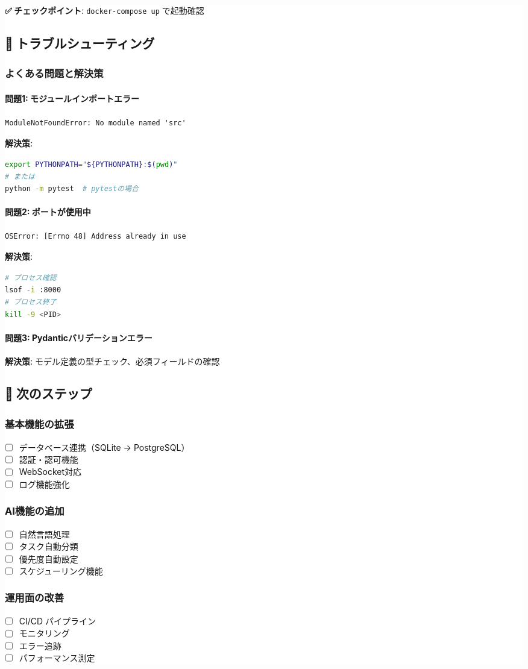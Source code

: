 **✅ チェックポイント**: `docker-compose up` で起動確認

## 🔧 トラブルシューティング

### よくある問題と解決策

#### 問題1: モジュールインポートエラー
```
ModuleNotFoundError: No module named 'src'
```
**解決策**:
```bash
export PYTHONPATH="${PYTHONPATH}:$(pwd)"
# または
python -m pytest  # pytestの場合
```

#### 問題2: ポートが使用中
```
OSError: [Errno 48] Address already in use
```
**解決策**:
```bash
# プロセス確認
lsof -i :8000
# プロセス終了
kill -9 <PID>
```

#### 問題3: Pydanticバリデーションエラー
**解決策**: モデル定義の型チェック、必須フィールドの確認

## 🎯 次のステップ

### 基本機能の拡張
- [ ] データベース連携（SQLite → PostgreSQL）
- [ ] 認証・認可機能
- [ ] WebSocket対応
- [ ] ログ機能強化

### AI機能の追加
- [ ] 自然言語処理
- [ ] タスク自動分類
- [ ] 優先度自動設定
- [ ] スケジューリング機能

### 運用面の改善
- [ ] CI/CD パイプライン
- [ ] モニタリング
- [ ] エラー追跡
- [ ] パフォーマンス測定
